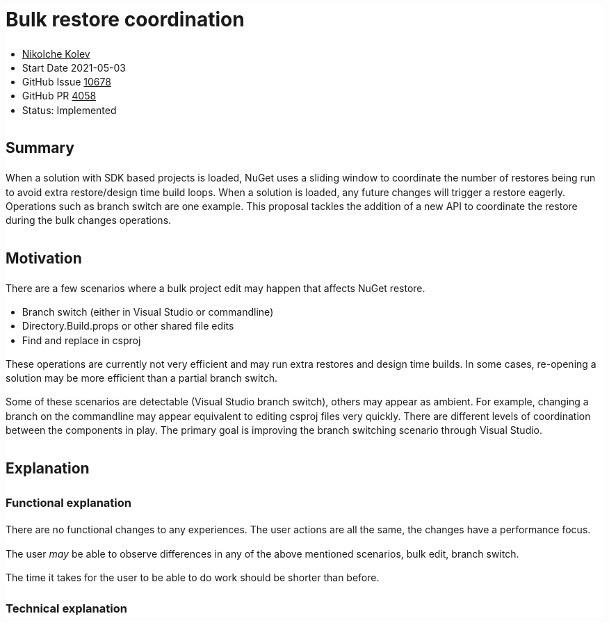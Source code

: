 # Bulk restore coordination

- [Nikolche Kolev](https://github.com/nkolev92)
- Start Date 2021-05-03
- GitHub Issue [10678](https://github.com/NuGet/Home/issues/10678)
- GitHub PR [4058](https://github.com/NuGet/NuGet.Client/pull/4058)
- Status: Implemented

## Summary


When a solution with SDK based projects is loaded, NuGet uses a sliding window to coordinate the number of restores being run to avoid extra restore/design time build loops.
When a solution is loaded, any future changes will trigger a restore eagerly. Operations such as branch switch are one example.
This proposal tackles the addition of a new API to coordinate the restore during the bulk changes operations.

## Motivation



There are a few scenarios where a bulk project edit may happen that affects NuGet restore.

- Branch switch (either in Visual Studio or commandline)
- Directory.Build.props or other shared file edits
- Find and replace in csproj

These operations are currently not very efficient and may run extra restores and design time builds. In some cases, re-opening a solution may be more efficient than a partial branch switch.

Some of these scenarios are detectable (Visual Studio branch switch), others may appear as ambient. For example, changing a branch on the commandline may appear equivalent to editing csproj files very quickly.
There are different levels of coordination between the components in play.
The primary goal is improving the branch switching scenario through Visual Studio.

## Explanation

### Functional explanation




There are no functional changes to any experiences.
The user actions are all the same, the changes have a performance focus.

The user *may* be able to observe differences in any of the above mentioned scenarios, bulk edit, branch switch. 

The time it takes for the user to be able to do work should be shorter than before.

### Technical explanation
